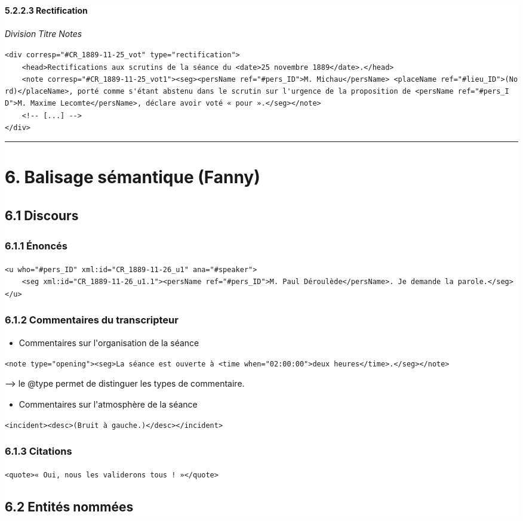 
#### 5.2.2.3 Rectification 
*Division*
*Titre*
*Notes*
```
<div corresp="#CR_1889-11-25_vot" type="rectification">
	<head>Rectifications aux scrutins de la séance du <date>25 novembre 1889</date>.</head>
	<note corresp="#CR_1889-11-25_vot1"><seg><persName ref="#pers_ID">M. Michau</persName> <placeName ref="#lieu_ID">(Nord)</placeName>, porté comme s'étant abstenu dans le scrutin sur l'urgence de la proposition de <persName ref="#pers_ID">M. Maxime Lecomte</persName>, déclare avoir voté « pour ».</seg></note>
	<!-- [...] -->
</div>
```

<hr/>


# 6. Balisage sémantique (Fanny)

## 6.1 Discours

### 6.1.1 Énoncés
```
<u who="#pers_ID" xml:id="CR_1889-11-26_u1" ana="#speaker">
	<seg xml:id="CR_1889-11-26_u1.1"><persName ref="#pers_ID">M. Paul Déroulède</persName>. Je demande la parole.</seg>
</u>
```
	
### 6.1.2 Commentaires du transcripteur

- Commentaires sur l'organisation de la séance
```
<note type="opening"><seg>La séance est ouverte à <time when="02:00:00">deux heures</time>.</seg></note>
```
--> le @type permet de distinguer les types de commentaire.

- Commentaires sur l'atmosphère de la séance
```
<incident><desc>(Bruit à gauche.)</desc></incident>
```
	
### 6.1.3 Citations
```
<quote>« Oui, nous les validerons tous ! »</quote>
```

## 6.2 Entités nommées   
